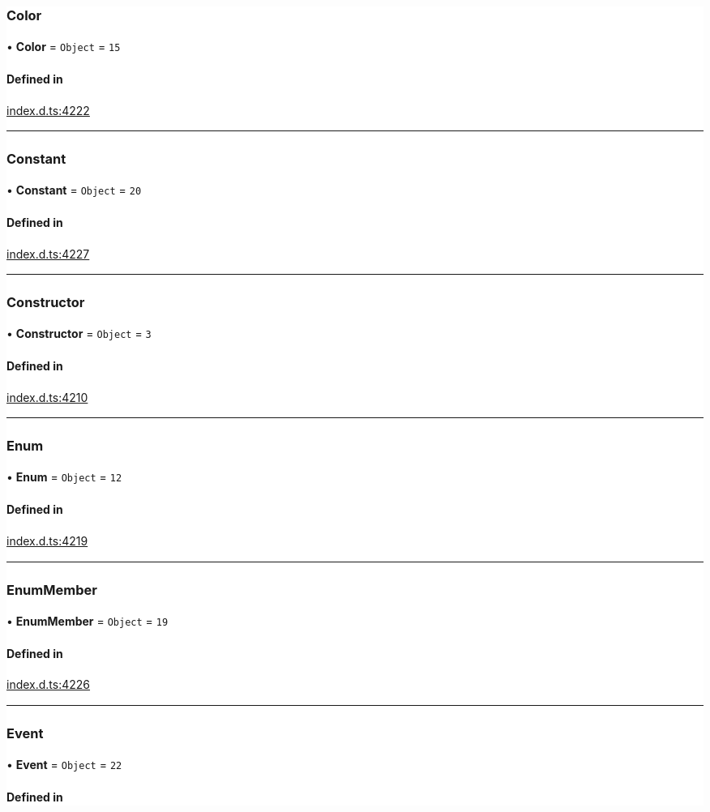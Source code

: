 ### Color

• **Color** = `Object` = `15`

#### Defined in

[index.d.ts:4222](https://github.com/huaweicloud/cloudide-plugin-api/blob/3b0eee8/index.d.ts#L4222)

___

### Constant

• **Constant** = `Object` = `20`

#### Defined in

[index.d.ts:4227](https://github.com/huaweicloud/cloudide-plugin-api/blob/3b0eee8/index.d.ts#L4227)

___

### Constructor

• **Constructor** = `Object` = `3`

#### Defined in

[index.d.ts:4210](https://github.com/huaweicloud/cloudide-plugin-api/blob/3b0eee8/index.d.ts#L4210)

___

### Enum

• **Enum** = `Object` = `12`

#### Defined in

[index.d.ts:4219](https://github.com/huaweicloud/cloudide-plugin-api/blob/3b0eee8/index.d.ts#L4219)

___

### EnumMember

• **EnumMember** = `Object` = `19`

#### Defined in

[index.d.ts:4226](https://github.com/huaweicloud/cloudide-plugin-api/blob/3b0eee8/index.d.ts#L4226)

___

### Event

• **Event** = `Object` = `22`

#### Defined in
